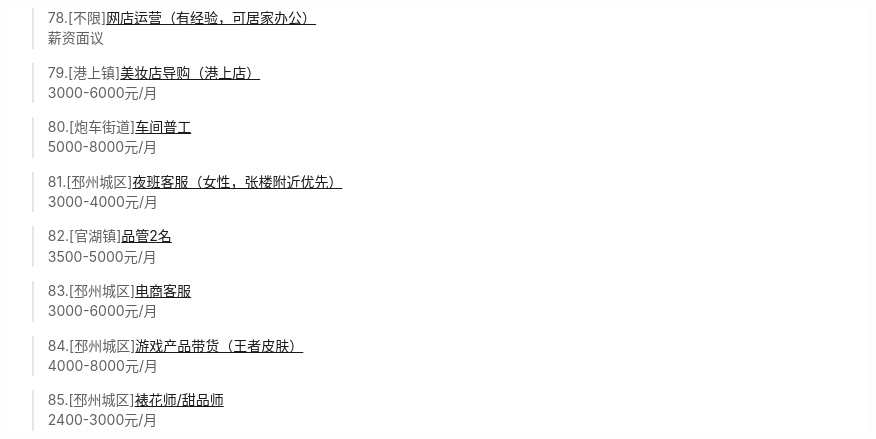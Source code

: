 >78.[不限][网店运营（有经验，可居家办公）](https://www.pizhouzhipin.com/job/41133)<br>
>薪资面议

>79.[港上镇][美妆店导购（港上店）](https://www.pizhouzhipin.com/job/40966)<br>
>3000-6000元/月

>80.[炮车街道][车间普工](https://www.pizhouzhipin.com/job/41170)<br>
>5000-8000元/月

>81.[邳州城区][夜班客服（女性，张楼附近优先）](https://www.pizhouzhipin.com/job/36510)<br>
>3000-4000元/月

>82.[官湖镇][品管2名](https://www.pizhouzhipin.com/job/41364)<br>
>3500-5000元/月

>83.[邳州城区][电商客服](https://www.pizhouzhipin.com/job/41361)<br>
>3000-6000元/月

>84.[邳州城区][游戏产品带货（王者皮肤）](https://www.pizhouzhipin.com/job/41373)<br>
>4000-8000元/月

>85.[邳州城区][裱花师/甜品师](https://www.pizhouzhipin.com/job/40482)<br>
>2400-3000元/月

